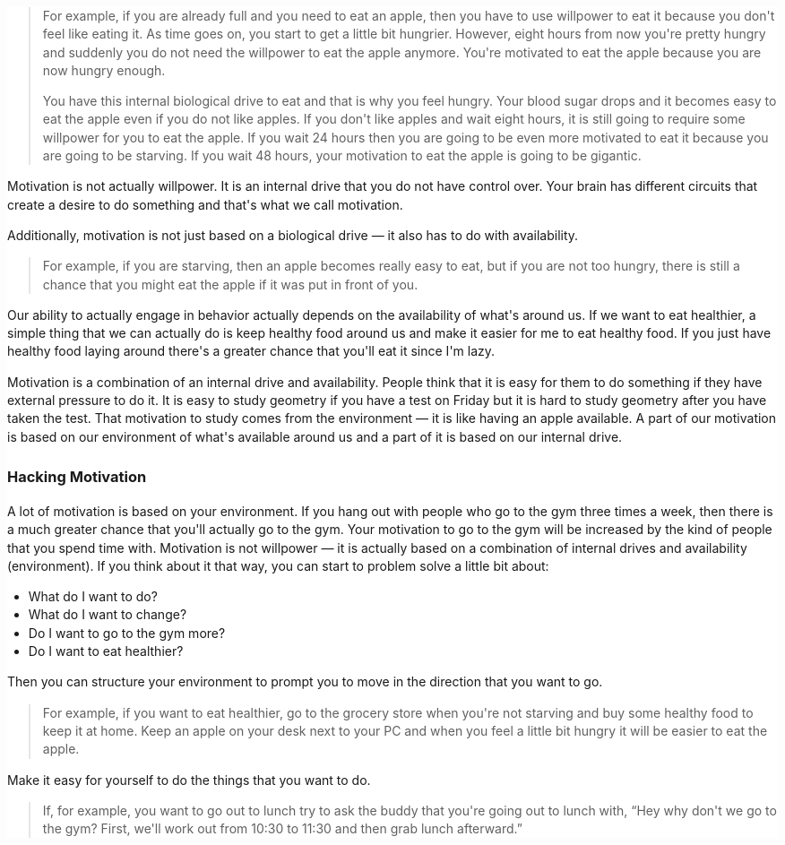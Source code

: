 > For example, if you are already full and you need to eat an apple, then you have to use willpower to eat it because you don't feel like eating it. As time goes on, you start to get a little bit hungrier. However, eight hours from now you're pretty hungry and suddenly you do not need the willpower to eat the apple anymore. You're motivated to eat the apple because you are now hungry enough.
> 
> You have this internal biological drive to eat and that is why you feel hungry. Your blood sugar drops and it becomes easy to eat the apple even if you do not like apples. If you don't like apples and wait eight hours, it is still going to require some willpower for you to eat the apple. If you wait 24 hours then you are going to be even more motivated to eat it because you are going to be starving. If you wait 48 hours, your motivation to eat the apple is going to be gigantic.


Motivation is not actually willpower. It is an internal drive that you do not have control over. Your brain has different circuits that create a desire to do something and that's what we call motivation.

Additionally, motivation is not just based on a biological drive — it also has to do with availability.

> For example, if you are starving, then an apple becomes really easy to eat, but if you are not too hungry, there is still a chance that you might eat the apple if it was put in front of you.

Our ability to actually engage in behavior actually depends on the availability of what's around us. If we want to eat healthier, a simple thing that we can actually do is keep healthy food around us and make it easier for me to eat healthy food. If you just have healthy food laying around there's a greater chance that you'll eat it since I'm lazy.

Motivation is a combination of an internal drive and availability. People think that it is easy for them to do something if they have external pressure to do it. It is easy to study geometry if you have a test on Friday but it is hard to study geometry after you have taken the test. That motivation to study comes from the environment — it is like having an apple available. A part of our motivation is based on our environment of what's available around us and a part of it is based on our internal drive.

### Hacking Motivation
A lot of motivation is based on your environment. If you hang out with people who go to the gym three times a week, then there is a much greater chance that you'll actually go to the gym. Your motivation to go to the gym will be increased by the kind of people that you spend time with. Motivation is not willpower — it is actually based on a combination of internal drives and availability (environment). If you think about it that way, you can start to problem solve a little bit about:

* What do I want to do?
* What do I want to change?
* Do I want to go to the gym more?
* Do I want to eat healthier?

Then you can structure your environment to prompt you to move in the direction that you want to go.

> For example, if you want to eat healthier, go to the grocery store when you're not starving and buy some healthy food to keep it at home. Keep an apple on your desk next to your PC and when you feel a little bit hungry it will be easier to eat the apple.

Make it easy for yourself to do the things that you want to do.

> If, for example, you want to go out to lunch try to ask the buddy that you're going out to lunch with, “Hey why don't we go to the gym? First, we'll work out from 10:30 to 11:30 and then grab lunch afterward.”
